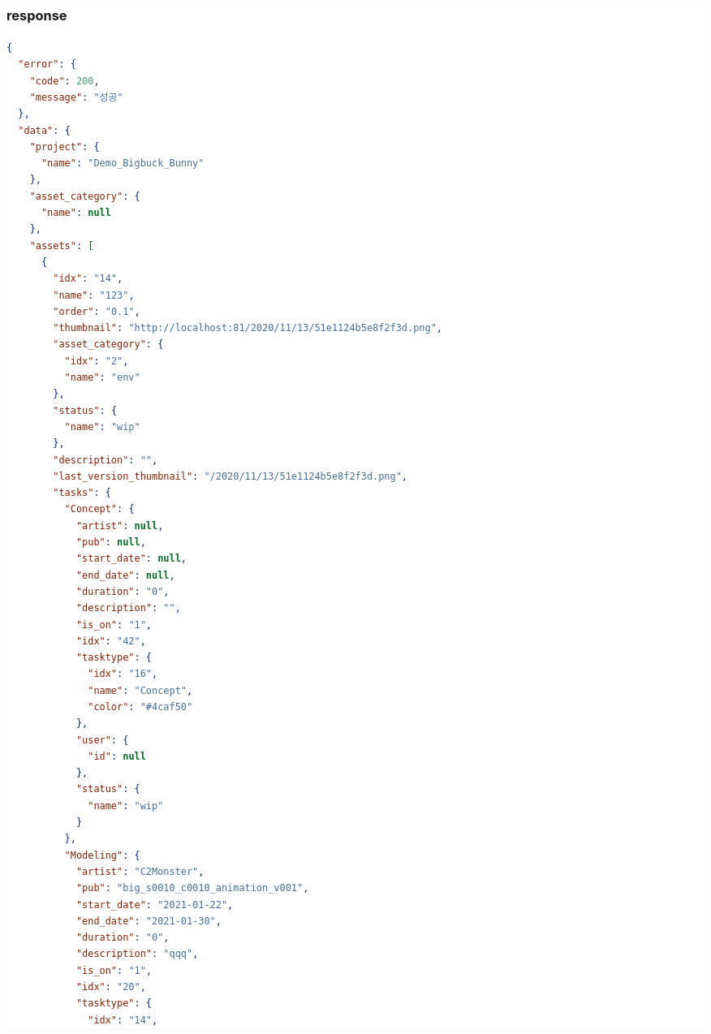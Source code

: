 ### response

```json
{
  "error": {
    "code": 200,
    "message": "성공"
  },
  "data": {
    "project": {
      "name": "Demo_Bigbuck_Bunny"
    },
    "asset_category": {
      "name": null
    },
    "assets": [
      {
        "idx": "14",
        "name": "123",
        "order": "0.1",
        "thumbnail": "http://localhost:81/2020/11/13/51e1124b5e8f2f3d.png",
        "asset_category": {
          "idx": "2",
          "name": "env"
        },
        "status": {
          "name": "wip"
        },
        "description": "",
        "last_version_thumbnail": "/2020/11/13/51e1124b5e8f2f3d.png",
        "tasks": {
          "Concept": {
            "artist": null,
            "pub": null,
            "start_date": null,
            "end_date": null,
            "duration": "0",
            "description": "",
            "is_on": "1",
            "idx": "42",
            "tasktype": {
              "idx": "16",
              "name": "Concept",
              "color": "#4caf50"
            },
            "user": {
              "id": null
            },
            "status": {
              "name": "wip"
            }
          },
          "Modeling": {
            "artist": "C2Monster",
            "pub": "big_s0010_c0010_animation_v001",
            "start_date": "2021-01-22",
            "end_date": "2021-01-30",
            "duration": "0",
            "description": "qqq",
            "is_on": "1",
            "idx": "20",
            "tasktype": {
              "idx": "14",
```